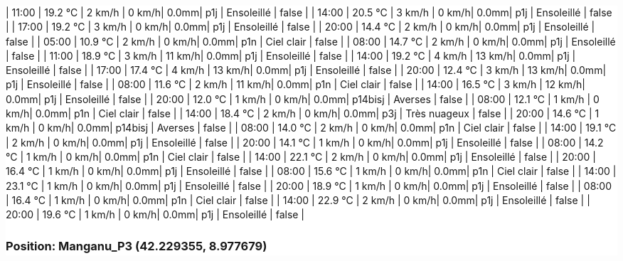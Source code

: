 | 11:00   | 19.2 °C      | 2 km/h     | 0 km/h| 0.0mm| p1j | Ensoleillé     | false        |
| 14:00   | 20.5 °C      | 3 km/h     | 0 km/h| 0.0mm| p1j | Ensoleillé     | false        |
| 17:00   | 19.2 °C      | 3 km/h     | 0 km/h| 0.0mm| p1j | Ensoleillé     | false        |
| 20:00   | 14.4 °C      | 2 km/h     | 0 km/h| 0.0mm| p1j | Ensoleillé     | false        |
| 05:00   | 10.9 °C      | 2 km/h     | 0 km/h| 0.0mm| p1n | Ciel clair     | false        |
| 08:00   | 14.7 °C      | 2 km/h     | 0 km/h| 0.0mm| p1j | Ensoleillé     | false        |
| 11:00   | 18.9 °C      | 3 km/h     | 11 km/h| 0.0mm| p1j | Ensoleillé     | false        |
| 14:00   | 19.2 °C      | 4 km/h     | 13 km/h| 0.0mm| p1j | Ensoleillé     | false        |
| 17:00   | 17.4 °C      | 4 km/h     | 13 km/h| 0.0mm| p1j | Ensoleillé     | false        |
| 20:00   | 12.4 °C      | 3 km/h     | 13 km/h| 0.0mm| p1j | Ensoleillé     | false        |
| 08:00   | 11.6 °C      | 2 km/h     | 11 km/h| 0.0mm| p1n | Ciel clair     | false        |
| 14:00   | 16.5 °C      | 3 km/h     | 12 km/h| 0.0mm| p1j | Ensoleillé     | false        |
| 20:00   | 12.0 °C      | 1 km/h     | 0 km/h| 0.0mm| p14bisj | Averses        | false        |
| 08:00   | 12.1 °C      | 1 km/h     | 0 km/h| 0.0mm| p1n | Ciel clair     | false        |
| 14:00   | 18.4 °C      | 2 km/h     | 0 km/h| 0.0mm| p3j | Très nuageux   | false        |
| 20:00   | 14.6 °C      | 1 km/h     | 0 km/h| 0.0mm| p14bisj | Averses        | false        |
| 08:00   | 14.0 °C      | 2 km/h     | 0 km/h| 0.0mm| p1n | Ciel clair     | false        |
| 14:00   | 19.1 °C      | 2 km/h     | 0 km/h| 0.0mm| p1j | Ensoleillé     | false        |
| 20:00   | 14.1 °C      | 1 km/h     | 0 km/h| 0.0mm| p1j | Ensoleillé     | false        |
| 08:00   | 14.2 °C      | 1 km/h     | 0 km/h| 0.0mm| p1n | Ciel clair     | false        |
| 14:00   | 22.1 °C      | 2 km/h     | 0 km/h| 0.0mm| p1j | Ensoleillé     | false        |
| 20:00   | 16.4 °C      | 1 km/h     | 0 km/h| 0.0mm| p1j | Ensoleillé     | false        |
| 08:00   | 15.6 °C      | 1 km/h     | 0 km/h| 0.0mm| p1n | Ciel clair     | false        |
| 14:00   | 23.1 °C      | 1 km/h     | 0 km/h| 0.0mm| p1j | Ensoleillé     | false        |
| 20:00   | 18.9 °C      | 1 km/h     | 0 km/h| 0.0mm| p1j | Ensoleillé     | false        |
| 08:00   | 16.4 °C      | 1 km/h     | 0 km/h| 0.0mm| p1n | Ciel clair     | false        |
| 14:00   | 22.9 °C      | 2 km/h     | 0 km/h| 0.0mm| p1j | Ensoleillé     | false        |
| 20:00   | 19.6 °C      | 1 km/h     | 0 km/h| 0.0mm| p1j | Ensoleillé     | false        |


### Position: Manganu_P3 (42.229355, 8.977679)

